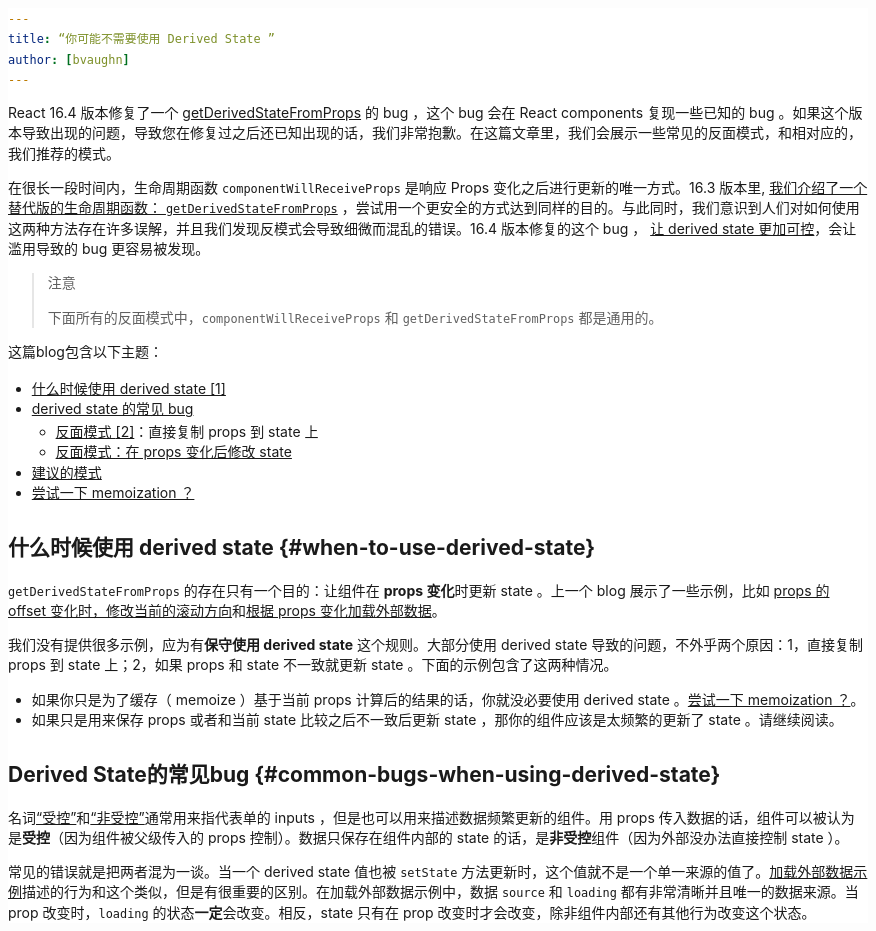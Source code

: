 ```yaml
---
title: “你可能不需要使用 Derived State ”
author: [bvaughn]
---
```


React 16.4 版本修复了一个 [getDerivedStateFromProps](/blog/2018/05/23/react-v-16-4.html#bugfix-for-getderivedstatefromprops) 的 bug ，这个 bug 会在 React components 复现一些已知的 bug 。如果这个版本导致出现的问题，导致您在修复过之后还已知出现的话，我们非常抱歉。在这篇文章里，我们会展示一些常见的反面模式，和相对应的，我们推荐的模式。

在很长一段时间内，生命周期函数 `componentWillReceiveProps` 是响应 Props 变化之后进行更新的唯一方式。16.3 版本里, [我们介绍了一个替代版的生命周期函数： `getDerivedStateFromProps`](/blog/2018/03/29/react-v-16-3.html#component-lifecycle-changes) ，尝试用一个更安全的方式达到同样的目的。与此同时，我们意识到人们对如何使用这两种方法存在许多误解，并且我们发现反模式会导致细微而混乱的错误。16.4 版本修复的这个 bug ， [让 derived state 更加可控](https://github.com/facebook/react/issues/12898)，会让滥用导致的 bug 更容易被发现。

> 注意
>
> 下面所有的反面模式中，`componentWillReceiveProps` 和 `getDerivedStateFromProps` 都是通用的。

 这篇blog包含以下主题：
* [什么时候使用 derived state <sup><a href="#note1">[1]</a></sup>](#when-to-use-derived-state)
* [derived state 的常见 bug](#common-bugs-when-using-derived-state)
  * [反面模式 <sup><a href="#note2">[2]</a></sup>：直接复制 props 到 state 上](#anti-pattern-unconditionally-copying-props-to-state)
  * [反面模式：在 props 变化后修改 state ](#anti-pattern-erasing-state-when-props-change)
* [建议的模式](#preferred-solutions)
* [尝试一下 memoization ？](#what-about-memoization)

## 什么时候使用 derived state {#when-to-use-derived-state}

`getDerivedStateFromProps` 的存在只有一个目的：让组件在 **props 变化**时更新 state 。上一个 blog 展示了一些示例，比如 [props 的 offset 变化时，修改当前的滚动方向](/blog/2018/03/27/update-on-async-rendering.html#updating-state-based-on-props)和[根据 props 变化加载外部数据](/blog/2018/03/27/update-on-async-rendering.html#fetching-external-data-when-props-change)。

我们没有提供很多示例，应为有**保守使用 derived state** 这个规则。大部分使用 derived state 导致的问题，不外乎两个原因：1，直接复制 props 到 state 上；2，如果 props 和 state 不一致就更新 state 。下面的示例包含了这两种情况。

* 如果你只是为了缓存（ memoize ）基于当前 props 计算后的结果的话，你就没必要使用 derived state 。[尝试一下 memoization ？](#what-about-memoization)。
* 如果只是用来保存 props 或者和当前 state 比较之后不一致后更新 state ，那你的组件应该是太频繁的更新了 state 。请继续阅读。

## Derived State的常见bug {#common-bugs-when-using-derived-state}

名词[“受控”](/docs/forms.html#controlled-components)和[“非受控”](/docs/uncontrolled-components.html)通常用来指代表单的 inputs ，但是也可以用来描述数据频繁更新的组件。用 props 传入数据的话，组件可以被认为是**受控**（因为组件被父级传入的 props 控制）。数据只保存在组件内部的 state 的话，是**非受控**组件（因为外部没办法直接控制 state ）。

常见的错误就是把两者混为一谈。当一个 derived state 值也被 `setState` 方法更新时，这个值就不是一个单一来源的值了。[加载外部数据示例](/blog/2018/03/27/update-on-async-rendering.html#fetching-external-data-when-props-change)描述的行为和这个类似，但是有很重要的区别。在加载外部数据示例中，数据 `source` 和 `loading` 都有非常清晰并且唯一的数据来源。当 prop 改变时，`loading` 的状态**一定**会改变。相反，state 只有在 prop 改变时才会改变，除非组件内部还有其他行为改变这个状态。
